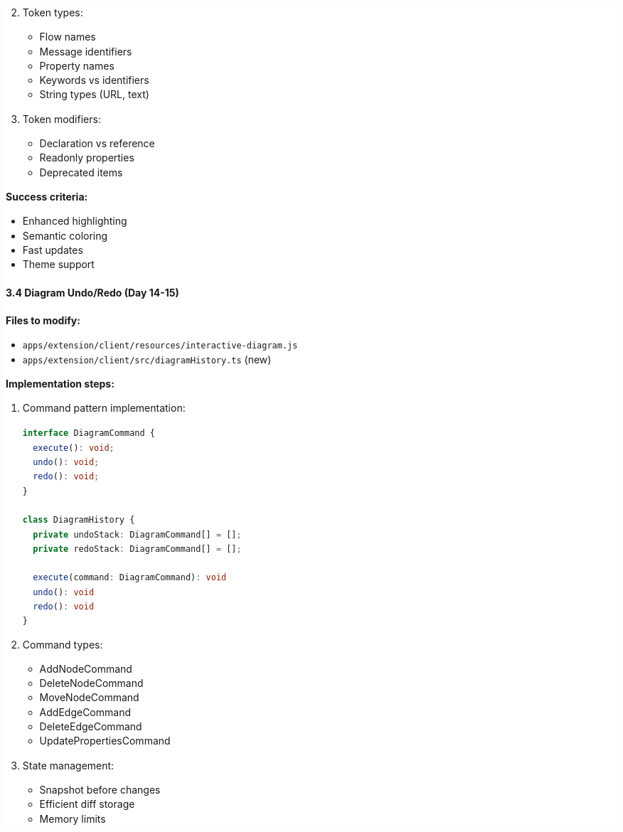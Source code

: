 2. Token types:
   - Flow names
   - Message identifiers
   - Property names
   - Keywords vs identifiers
   - String types (URL, text)

3. Token modifiers:
   - Declaration vs reference
   - Readonly properties
   - Deprecated items

**Success criteria:**
- Enhanced highlighting
- Semantic coloring
- Fast updates
- Theme support

#### 3.4 Diagram Undo/Redo (Day 14-15)

**Files to modify:**
- `apps/extension/client/resources/interactive-diagram.js`
- `apps/extension/client/src/diagramHistory.ts` (new)

**Implementation steps:**
1. Command pattern implementation:
   ```typescript
   interface DiagramCommand {
     execute(): void;
     undo(): void;
     redo(): void;
   }
   
   class DiagramHistory {
     private undoStack: DiagramCommand[] = [];
     private redoStack: DiagramCommand[] = [];
     
     execute(command: DiagramCommand): void
     undo(): void
     redo(): void
   }
   ```

2. Command types:
   - AddNodeCommand
   - DeleteNodeCommand
   - MoveNodeCommand
   - AddEdgeCommand
   - DeleteEdgeCommand
   - UpdatePropertiesCommand

3. State management:
   - Snapshot before changes
   - Efficient diff storage
   - Memory limits
